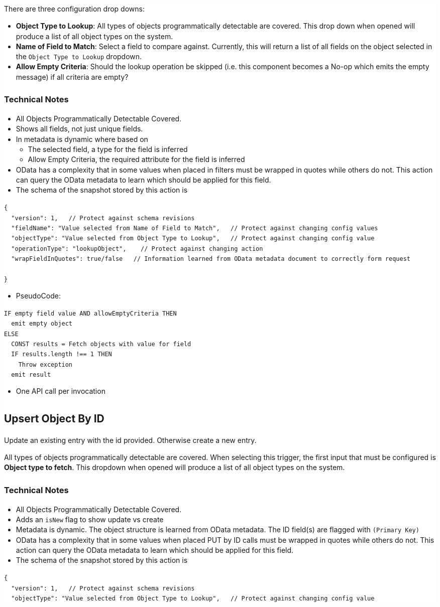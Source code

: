 There are three configuration drop downs:
* **Object Type to Lookup**: All types of objects programmatically detectable are covered.  This drop down when opened will produce a list of all object types on the system.
* **Name of Field to Match**: Select a field to compare against.  Currently, this will return a list of all fields on the object selected in the `Object Type to Lookup` dropdown.
* **Allow Empty Criteria**: Should the lookup operation be skipped (i.e. this component becomes a No-op which emits the empty message) if all criteria are empty?

### Technical Notes
* All Objects Programmatically Detectable Covered.
* Shows all fields, not just unique fields.
* In metadata is dynamic where based on
  * The selected field, a type for the field is inferred
  * Allow Empty Criteria, the required attribute for the field is inferred
* OData has a complexity that in some values when placed in filters must be wrapped in quotes while others do not.  This action can query the OData metadata to learn which should be applied for this field.
* The schema of the snapshot stored by this action is
```
{
  "version": 1,   // Protect against schema revisions
  "fieldName": "Value selected from Name of Field to Match",   // Protect against changing config values
  "objectType": "Value selected from Object Type to Lookup",   // Protect against changing config value
  "operationType": "lookupObject",    // Protect against changing action
  "wrapFieldInQuotes": true/false   // Information learned from OData metadata document to correctly form request

}
```
* PseudoCode:
```
IF empty field value AND allowEmptyCriteria THEN
  emit empty object
ELSE
  CONST results = Fetch objects with value for field
  IF results.length !== 1 THEN
    Throw exception
  emit result
```
* One API call per invocation

## Upsert Object By ID
Update an existing entry with the id provided.  Otherwise create a new entry.

All types of objects programmatically detectable are covered.  When selecting this trigger, the first input that must be configured is **Object type to fetch**.  This dropdown when opened will produce a list of all object types on the system.

### Technical Notes
* All Objects Programmatically Detectable Covered.
* Adds an `isNew` flag to show update vs create
* Metadata is dynamic. The object structure is learned from OData metadata.  The ID field(s) are flagged with `(Primary Key)`
* OData has a complexity that in some values when placed PUT by ID calls must be wrapped in quotes while others do not.  This action can query the OData metadata to learn which should be applied for this field.
* The schema of the snapshot stored by this action is
```
{
  "version": 1,   // Protect against schema revisions
  "objectType": "Value selected from Object Type to Lookup",   // Protect against changing config value
```